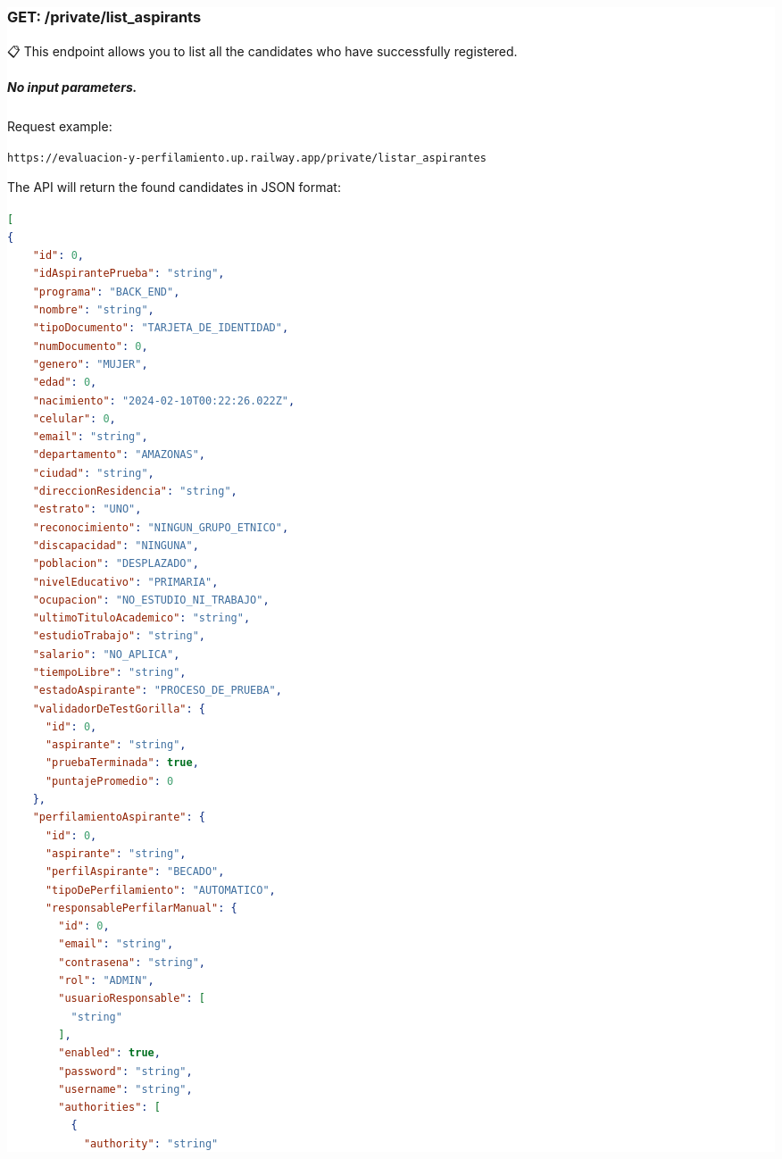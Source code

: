 ### GET: /private/list_aspirants

📋 This endpoint allows you to list all the candidates who have successfully registered.

##### No input parameters.

Request example:

```https://evaluacion-y-perfilamiento.up.railway.app/private/listar_aspirantes```

The API will return the found candidates in JSON format:

```json
[
{
    "id": 0,
    "idAspirantePrueba": "string",
    "programa": "BACK_END",
    "nombre": "string",
    "tipoDocumento": "TARJETA_DE_IDENTIDAD",
    "numDocumento": 0,
    "genero": "MUJER",
    "edad": 0,
    "nacimiento": "2024-02-10T00:22:26.022Z",
    "celular": 0,
    "email": "string",
    "departamento": "AMAZONAS",
    "ciudad": "string",
    "direccionResidencia": "string",
    "estrato": "UNO",
    "reconocimiento": "NINGUN_GRUPO_ETNICO",
    "discapacidad": "NINGUNA",
    "poblacion": "DESPLAZADO",
    "nivelEducativo": "PRIMARIA",
    "ocupacion": "NO_ESTUDIO_NI_TRABAJO",
    "ultimoTituloAcademico": "string",
    "estudioTrabajo": "string",
    "salario": "NO_APLICA",
    "tiempoLibre": "string",
    "estadoAspirante": "PROCESO_DE_PRUEBA",
    "validadorDeTestGorilla": {
      "id": 0,
      "aspirante": "string",
      "pruebaTerminada": true,
      "puntajePromedio": 0
    },
    "perfilamientoAspirante": {
      "id": 0,
      "aspirante": "string",
      "perfilAspirante": "BECADO",
      "tipoDePerfilamiento": "AUTOMATICO",
      "responsablePerfilarManual": {
        "id": 0,
        "email": "string",
        "contrasena": "string",
        "rol": "ADMIN",
        "usuarioResponsable": [
          "string"
        ],
        "enabled": true,
        "password": "string",
        "username": "string",
        "authorities": [
          {
            "authority": "string"
```